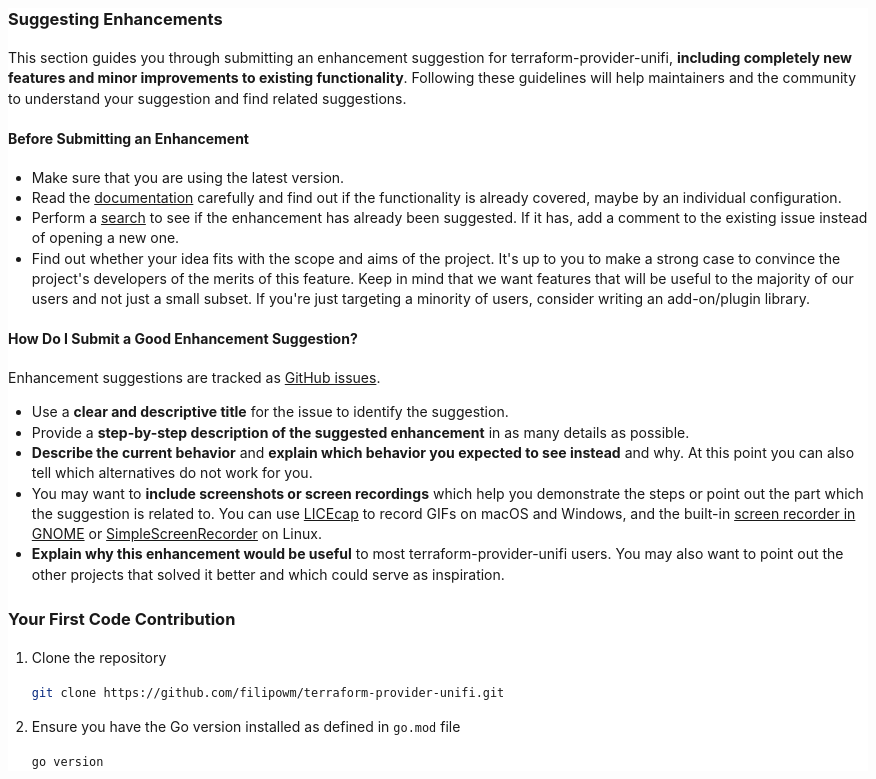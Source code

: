 

### Suggesting Enhancements

This section guides you through submitting an enhancement suggestion for terraform-provider-unifi, **including completely new features and minor improvements to existing functionality**. Following these guidelines
will help maintainers and the community to understand your suggestion and find related suggestions.



#### Before Submitting an Enhancement

- Make sure that you are using the latest version.
- Read the [documentation](https://registry.terraform.io/providers/filipowm/unifi/latest/docs) carefully and find out if the functionality is already covered, maybe by an individual configuration.
- Perform a [search](https://github.com/filipowm/terraform-provider-unifi/issues) to see if the enhancement has already been suggested. If it has, add a comment to the existing issue instead of opening a new one.
- Find out whether your idea fits with the scope and aims of the project. It's up to you to make a strong case to convince the project's developers of the merits of this feature. Keep in mind that we
  want features that will be useful to the majority of our users and not just a small subset. If you're just targeting a minority of users, consider writing an add-on/plugin library.



#### How Do I Submit a Good Enhancement Suggestion?

Enhancement suggestions are tracked as [GitHub issues](https://github.com/filipowm/terraform-provider-unifi/issues).

- Use a **clear and descriptive title** for the issue to identify the suggestion.
- Provide a **step-by-step description of the suggested enhancement** in as many details as possible.
- **Describe the current behavior** and **explain which behavior you expected to see instead** and why. At this point you can also tell which alternatives do not work for you.
- You may want to **include screenshots or screen recordings** which help you demonstrate the steps or point out the part which the suggestion is related to. You can
  use [LICEcap](https://www.cockos.com/licecap/) to record GIFs on macOS and Windows, and the
  built-in [screen recorder in GNOME](https://help.gnome.org/users/gnome-help/stable/screen-shot-record.html.en) or [SimpleScreenRecorder](https://github.com/MaartenBaert/ssr) on
  Linux. 
- **Explain why this enhancement would be useful** to most terraform-provider-unifi users. You may also want to point out the other projects that solved it better and which could serve as inspiration.



### Your First Code Contribution

1. Clone the repository
   ```bash
   git clone https://github.com/filipowm/terraform-provider-unifi.git
   ```
2. Ensure you have the Go version installed as defined in `go.mod` file
   ```bash
   go version
   ```
   